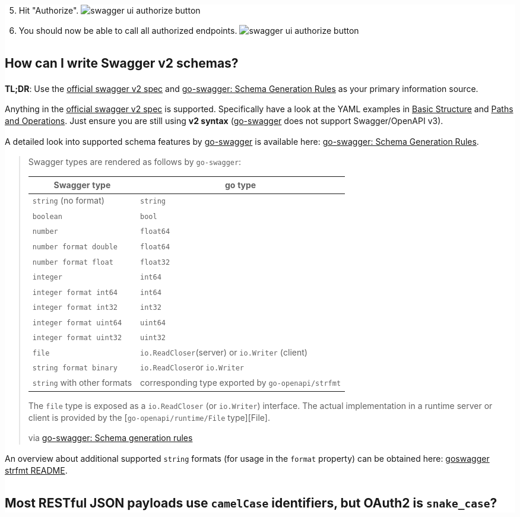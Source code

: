 5. Hit "Authorize".
![swagger ui authorize button](https://public.allaboutapps.at/go-starter-wiki/swag_auth_05.png)

6. You should now be able to call all authorized endpoints.
![swagger ui authorize button](https://public.allaboutapps.at/go-starter-wiki/swag_auth_06.png)

## How can I write Swagger v2 schemas?

**TL;DR**: Use the [official swagger v2 spec](https://swagger.io/specification/v2/) and [go-swagger: Schema Generation Rules](https://github.com/go-swagger/go-swagger/blob/master/docs/use/models/schemas.md) as your primary information source.

Anything in the [official swagger v2 spec](https://swagger.io/specification/v2/) is supported. Specifically have a look at the YAML examples in [Basic Structure](https://swagger.io/docs/specification/2-0/basic-structure/) and [Paths and Operations](https://swagger.io/docs/specification/2-0/paths-and-operations/). Just ensure you are still using **v2 syntax** ([go-swagger](https://github.com/go-swagger/go-swagger) does not support Swagger/OpenAPI v3). 

A detailed look into supported schema features by [go-swagger](https://github.com/go-swagger) is available here: [go-swagger: Schema Generation Rules](https://github.com/go-swagger/go-swagger/blob/master/docs/use/models/schemas.md).

> Swagger types are rendered as follows by `go-swagger`:
> 
> | Swagger type                | go type  |
> |-----------------------------|----------|
> | `string` (no format)        | `string` |
> | `boolean`                   | `bool`   |
> | `number`                    | `float64`|
> | `number format double`      | `float64`|
> | `number format float`       | `float32`|
> | `integer`                   | `int64`  |
> | `integer format int64`      | `int64`  |
> | `integer format int32`      | `int32`  |
> | `integer format uint64`     | `uint64` |
> | `integer format uint32`     | `uint32` |
> | `file`                      | `io.ReadCloser`(server) or `io.Writer` (client)|
> | `string format binary`      | `io.ReadCloser`or `io.Writer`|
> | `string` with other formats | corresponding type exported by `go-openapi/strfmt` |
> 
> The `file` type is exposed as a `io.ReadCloser` (or `io.Writer`) interface. The actual implementation in a runtime server or client is provided by the [`go-openapi/runtime/File` type][File].
> 
> via [go-swagger: Schema generation rules](https://github.com/go-swagger/go-swagger/blob/master/docs/use/models/schemas.md#primitive-types)

An overview about additional supported `string` formats (for usage in the `format` property) can be obtained here: [goswagger strfmt README](https://github.com/go-openapi/strfmt/blob/master/README.md).

## Most RESTful JSON payloads use `camelCase` identifiers, but OAuth2 is `snake_case`?
